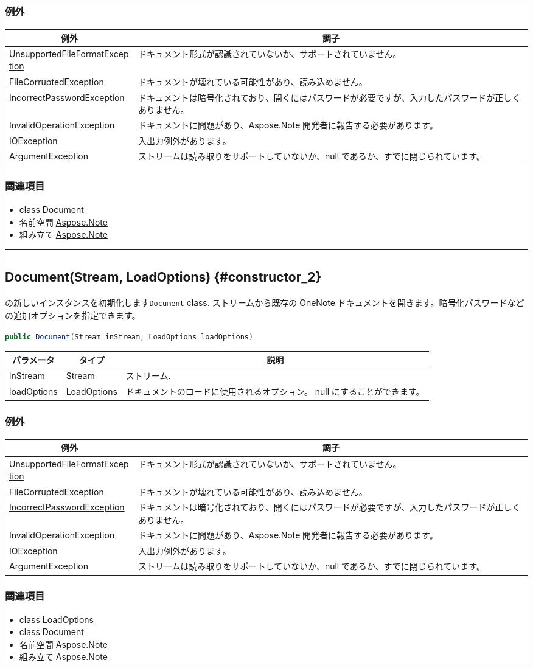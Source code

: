 ### 例外

| 例外 | 調子 |
| --- | --- |
| [UnsupportedFileFormatException](../../unsupportedfileformatexception/) | ドキュメント形式が認識されていないか、サポートされていません。 |
| [FileCorruptedException](../../filecorruptedexception/) | ドキュメントが壊れている可能性があり、読み込めません。 |
| [IncorrectPasswordException](../../incorrectpasswordexception/) | ドキュメントは暗号化されており、開くにはパスワードが必要ですが、入力したパスワードが正しくありません。 |
| InvalidOperationException | ドキュメントに問題があり、Aspose.Note 開発者に報告する必要があります。 |
| IOException | 入出力例外があります。 |
| ArgumentException | ストリームは読み取りをサポートしていないか、null であるか、すでに閉じられています。 |

### 関連項目

* class [Document](../)
* 名前空間 [Aspose.Note](../../document/)
* 組み立て [Aspose.Note](../../../)

---

## Document(Stream, LoadOptions) {#constructor_2}

の新しいインスタンスを初期化します[`Document`](../) class. ストリームから既存の OneNote ドキュメントを開きます。暗号化パスワードなどの追加オプションを指定できます。

```csharp
public Document(Stream inStream, LoadOptions loadOptions)
```

| パラメータ | タイプ | 説明 |
| --- | --- | --- |
| inStream | Stream | ストリーム. |
| loadOptions | LoadOptions | ドキュメントのロードに使用されるオプション。 null にすることができます。 |

### 例外

| 例外 | 調子 |
| --- | --- |
| [UnsupportedFileFormatException](../../unsupportedfileformatexception/) | ドキュメント形式が認識されていないか、サポートされていません。 |
| [FileCorruptedException](../../filecorruptedexception/) | ドキュメントが壊れている可能性があり、読み込めません。 |
| [IncorrectPasswordException](../../incorrectpasswordexception/) | ドキュメントは暗号化されており、開くにはパスワードが必要ですが、入力したパスワードが正しくありません。 |
| InvalidOperationException | ドキュメントに問題があり、Aspose.Note 開発者に報告する必要があります。 |
| IOException | 入出力例外があります。 |
| ArgumentException | ストリームは読み取りをサポートしていないか、null であるか、すでに閉じられています。 |

### 関連項目

* class [LoadOptions](../../loadoptions/)
* class [Document](../)
* 名前空間 [Aspose.Note](../../document/)
* 組み立て [Aspose.Note](../../../)


